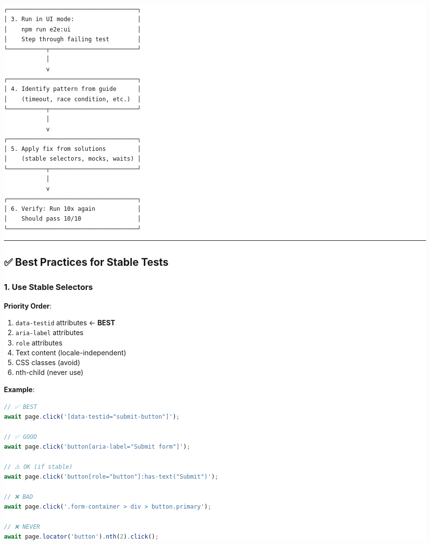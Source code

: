 ```
┌─────────────────────────────────────┐
│ 3. Run in UI mode:                  │
│    npm run e2e:ui                   │
│    Step through failing test        │
└───────────┬─────────────────────────┘
            │
            v
┌─────────────────────────────────────┐
│ 4. Identify pattern from guide      │
│    (timeout, race condition, etc.)  │
└───────────┬─────────────────────────┘
            │
            v
┌─────────────────────────────────────┐
│ 5. Apply fix from solutions         │
│    (stable selectors, mocks, waits) │
└───────────┬─────────────────────────┘
            │
            v
┌─────────────────────────────────────┐
│ 6. Verify: Run 10x again            │
│    Should pass 10/10                │
└─────────────────────────────────────┘
```

---

## ✅ Best Practices for Stable Tests

### 1. Use Stable Selectors

**Priority Order**:
1. `data-testid` attributes ← **BEST**
2. `aria-label` attributes
3. `role` attributes
4. Text content (locale-independent)
5. CSS classes (avoid)
6. nth-child (never use)

**Example**:
```typescript
// ✅ BEST
await page.click('[data-testid="submit-button"]');

// ✅ GOOD
await page.click('button[aria-label="Submit form"]');

// ⚠️ OK (if stable)
await page.click('button[role="button"]:has-text("Submit")');

// ❌ BAD
await page.click('.form-container > div > button.primary');

// ❌ NEVER
await page.locator('button').nth(2).click();
```
